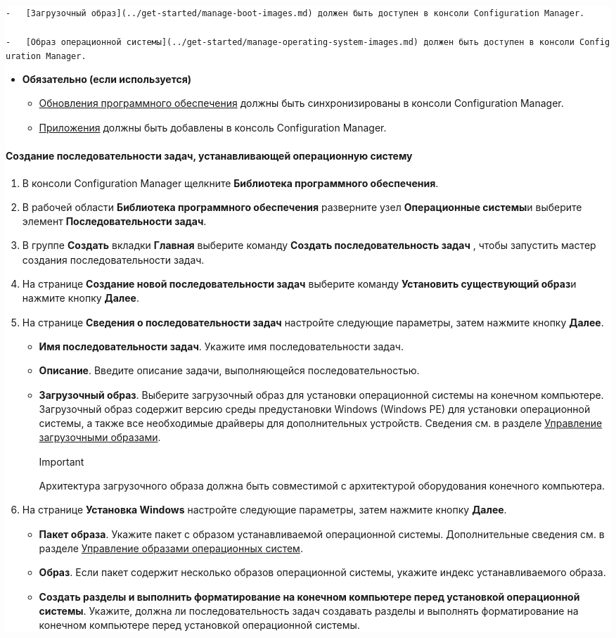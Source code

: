     -   [Загрузочный образ](../get-started/manage-boot-images.md) должен быть доступен в консоли Configuration Manager.  

    -   [Образ операционной системы](../get-started/manage-operating-system-images.md) должен быть доступен в консоли Configuration Manager.  

-   **Обязательно (если используется)**  

    -   [Обновления программного обеспечения](../../sum/get-started/synchronize-software-updates.md) должны быть синхронизированы в консоли Configuration Manager.  

    -   [Приложения](../../apps/deploy-use/create-applications.md) должны быть добавлены в консоль Configuration Manager.  

#### <a name="to-create-a-task-sequence-that-installs-an-operating-system"></a>Создание последовательности задач, устанавливающей операционную систему  

1.  В консоли Configuration Manager щелкните **Библиотека программного обеспечения**.  

2.  В рабочей области **Библиотека программного обеспечения** разверните узел **Операционные системы**и выберите элемент **Последовательности задач**.  

3.  В группе **Создать** вкладки **Главная** выберите команду **Создать последовательность задач** , чтобы запустить мастер создания последовательности задач.  

4.  На странице **Создание новой последовательности задач** выберите команду **Установить существующий образ**и нажмите кнопку **Далее**.  

5.  На странице **Сведения о последовательности задач** настройте следующие параметры, затем нажмите кнопку **Далее**.  

    -   **Имя последовательности задач**. Укажите имя последовательности задач.  

    -   **Описание**. Введите описание задачи, выполняющейся последовательностью.  

    -   **Загрузочный образ**. Выберите загрузочный образ для установки операционной системы на конечном компьютере. Загрузочный образ содержит версию среды предустановки Windows (Windows PE) для установки операционной системы, а также все необходимые драйверы для дополнительных устройств. Сведения см. в разделе [Управление загрузочными образами](../get-started/manage-boot-images.md).  

        > [!IMPORTANT]  
        >  Архитектура загрузочного образа должна быть совместимой с архитектурой оборудования конечного компьютера.  

6.  На странице **Установка Windows** настройте следующие параметры, затем нажмите кнопку **Далее**.  

    -   **Пакет образа**. Укажите пакет с образом устанавливаемой операционной системы. Дополнительные сведения см. в разделе [Управление образами операционных систем](../get-started/manage-operating-system-images.md).  

    -   **Образ**. Если пакет содержит несколько образов операционной системы, укажите индекс устанавливаемого образа.  

    -   **Создать разделы и выполнить форматирование на конечном компьютере перед установкой операционной системы**. Укажите, должна ли последовательность задач создавать разделы и выполнять форматирование на конечном компьютере перед установкой операционной системы.  
